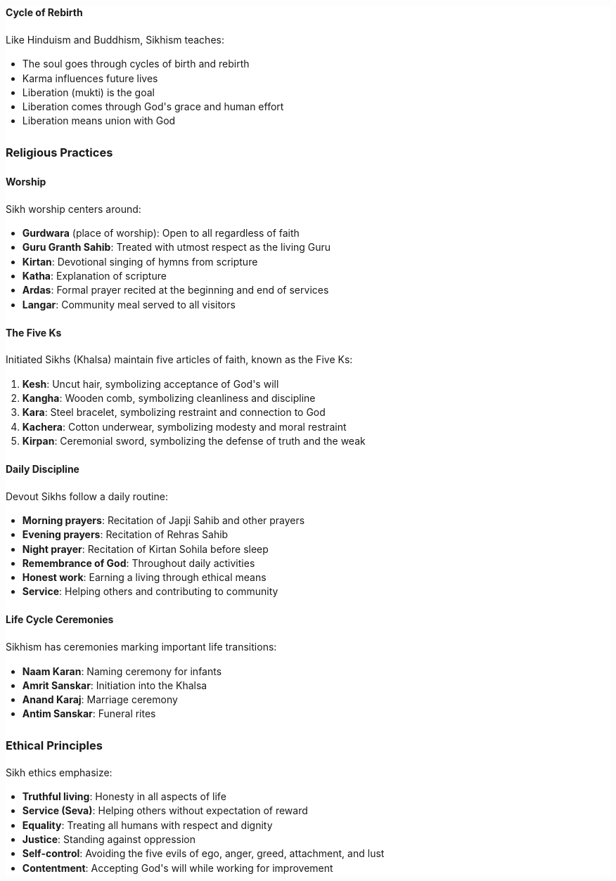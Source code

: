 #### Cycle of Rebirth
Like Hinduism and Buddhism, Sikhism teaches:
- The soul goes through cycles of birth and rebirth
- Karma influences future lives
- Liberation (mukti) is the goal
- Liberation comes through God's grace and human effort
- Liberation means union with God

### Religious Practices

#### Worship
Sikh worship centers around:
- **Gurdwara** (place of worship): Open to all regardless of faith
- **Guru Granth Sahib**: Treated with utmost respect as the living Guru
- **Kirtan**: Devotional singing of hymns from scripture
- **Katha**: Explanation of scripture
- **Ardas**: Formal prayer recited at the beginning and end of services
- **Langar**: Community meal served to all visitors

#### The Five Ks
Initiated Sikhs (Khalsa) maintain five articles of faith, known as the Five Ks:
1. **Kesh**: Uncut hair, symbolizing acceptance of God's will
2. **Kangha**: Wooden comb, symbolizing cleanliness and discipline
3. **Kara**: Steel bracelet, symbolizing restraint and connection to God
4. **Kachera**: Cotton underwear, symbolizing modesty and moral restraint
5. **Kirpan**: Ceremonial sword, symbolizing the defense of truth and the weak

#### Daily Discipline
Devout Sikhs follow a daily routine:
- **Morning prayers**: Recitation of Japji Sahib and other prayers
- **Evening prayers**: Recitation of Rehras Sahib
- **Night prayer**: Recitation of Kirtan Sohila before sleep
- **Remembrance of God**: Throughout daily activities
- **Honest work**: Earning a living through ethical means
- **Service**: Helping others and contributing to community

#### Life Cycle Ceremonies
Sikhism has ceremonies marking important life transitions:
- **Naam Karan**: Naming ceremony for infants
- **Amrit Sanskar**: Initiation into the Khalsa
- **Anand Karaj**: Marriage ceremony
- **Antim Sanskar**: Funeral rites

### Ethical Principles
Sikh ethics emphasize:
- **Truthful living**: Honesty in all aspects of life
- **Service (Seva)**: Helping others without expectation of reward
- **Equality**: Treating all humans with respect and dignity
- **Justice**: Standing against oppression
- **Self-control**: Avoiding the five evils of ego, anger, greed, attachment, and lust
- **Contentment**: Accepting God's will while working for improvement
